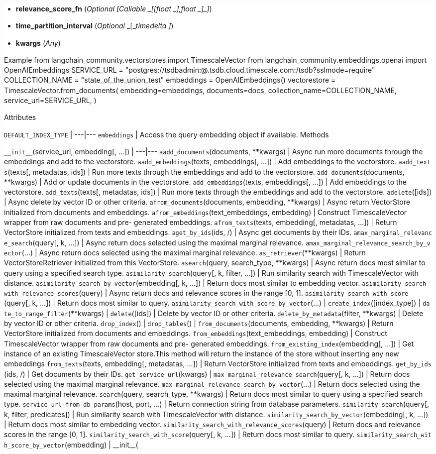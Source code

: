   * **relevance\_score\_fn** \(_Optional_ _\[__Callable_ _\[__\[__float_ _\]__,__float_ _\]__\]_\)

  * **time\_partition\_interval** \(_Optional_ _\[__timedelta_ _\]_\)

  * **kwargs** \(_Any_\)

Example               from langchain_community.vectorstores import TimescaleVector     from langchain_community.embeddings.openai import OpenAIEmbeddings          SERVICE_URL = "postgres://tsdbadmin:<password>@<id>.tsdb.cloud.timescale.com:<port>/tsdb?sslmode=require"     COLLECTION_NAME = "state_of_the_union_test"     embeddings = OpenAIEmbeddings()     vectorestore = TimescaleVector.from_documents(         embedding=embeddings,         documents=docs,         collection_name=COLLECTION_NAME,         service_url=SERVICE_URL,     )     

Attributes

`DEFAULT_INDEX_TYPE` |    ---|---   `embeddings` | Access the query embedding object if available.      Methods

`__init__`\(service\_url, embedding\[, ...\]\) |    ---|---   `aadd_documents`\(documents, \*\*kwargs\) | Async run more documents through the embeddings and add to the vectorstore.   `aadd_embeddings`\(texts, embeddings\[, ...\]\) | Add embeddings to the vectorstore.   `aadd_texts`\(texts\[, metadatas, ids\]\) | Run more texts through the embeddings and add to the vectorstore.   `add_documents`\(documents, \*\*kwargs\) | Add or update documents in the vectorstore.   `add_embeddings`\(texts, embeddings\[, ...\]\) | Add embeddings to the vectorstore.   `add_texts`\(texts\[, metadatas, ids\]\) | Run more texts through the embeddings and add to the vectorstore.   `adelete`\(\[ids\]\) | Async delete by vector ID or other criteria.   `afrom_documents`\(documents, embedding, \*\*kwargs\) | Async return VectorStore initialized from documents and embeddings.   `afrom_embeddings`\(text\_embeddings, embedding\) | Construct TimescaleVector wrapper from raw documents and pre- generated embeddings.   `afrom_texts`\(texts, embedding\[, metadatas, ...\]\) | Return VectorStore initialized from texts and embeddings.   `aget_by_ids`\(ids, /\) | Async get documents by their IDs.   `amax_marginal_relevance_search`\(query\[, k, ...\]\) | Async return docs selected using the maximal marginal relevance.   `amax_marginal_relevance_search_by_vector`\(...\) | Async return docs selected using the maximal marginal relevance.   `as_retriever`\(\*\*kwargs\) | Return VectorStoreRetriever initialized from this VectorStore.   `asearch`\(query, search\_type, \*\*kwargs\) | Async return docs most similar to query using a specified search type.   `asimilarity_search`\(query\[, k, filter, ...\]\) | Run similarity search with TimescaleVector with distance.   `asimilarity_search_by_vector`\(embedding\[, k, ...\]\) | Return docs most similar to embedding vector.   `asimilarity_search_with_relevance_scores`\(query\) | Async return docs and relevance scores in the range \[0, 1\].   `asimilarity_search_with_score`\(query\[, k, ...\]\) | Return docs most similar to query.   `asimilarity_search_with_score_by_vector`\(...\) |    `create_index`\(\[index\_type\]\) |    `date_to_range_filter`\(\*\*kwargs\) |    `delete`\(\[ids\]\) | Delete by vector ID or other criteria.   `delete_by_metadata`\(filter, \*\*kwargs\) | Delete by vector ID or other criteria.   `drop_index`\(\) |    `drop_tables`\(\) |    `from_documents`\(documents, embedding, \*\*kwargs\) | Return VectorStore initialized from documents and embeddings.   `from_embeddings`\(text\_embeddings, embedding\) | Construct TimescaleVector wrapper from raw documents and pre- generated embeddings.   `from_existing_index`\(embedding\[, ...\]\) | Get instance of an existing TimescaleVector store.This method will return the instance of the store without inserting any new embeddings   `from_texts`\(texts, embedding\[, metadatas, ...\]\) | Return VectorStore initialized from texts and embeddings.   `get_by_ids`\(ids, /\) | Get documents by their IDs.   `get_service_url`\(kwargs\) |    `max_marginal_relevance_search`\(query\[, k, ...\]\) | Return docs selected using the maximal marginal relevance.   `max_marginal_relevance_search_by_vector`\(...\) | Return docs selected using the maximal marginal relevance.   `search`\(query, search\_type, \*\*kwargs\) | Return docs most similar to query using a specified search type.   `service_url_from_db_params`\(host, port, ...\) | Return connection string from database parameters.   `similarity_search`\(query\[, k, filter, predicates\]\) | Run similarity search with TimescaleVector with distance.   `similarity_search_by_vector`\(embedding\[, k, ...\]\) | Return docs most similar to embedding vector.   `similarity_search_with_relevance_scores`\(query\) | Return docs and relevance scores in the range \[0, 1\].   `similarity_search_with_score`\(query\[, k, ...\]\) | Return docs most similar to query.   `similarity_search_with_score_by_vector`\(embedding\) |       \_\_init\_\_\(
